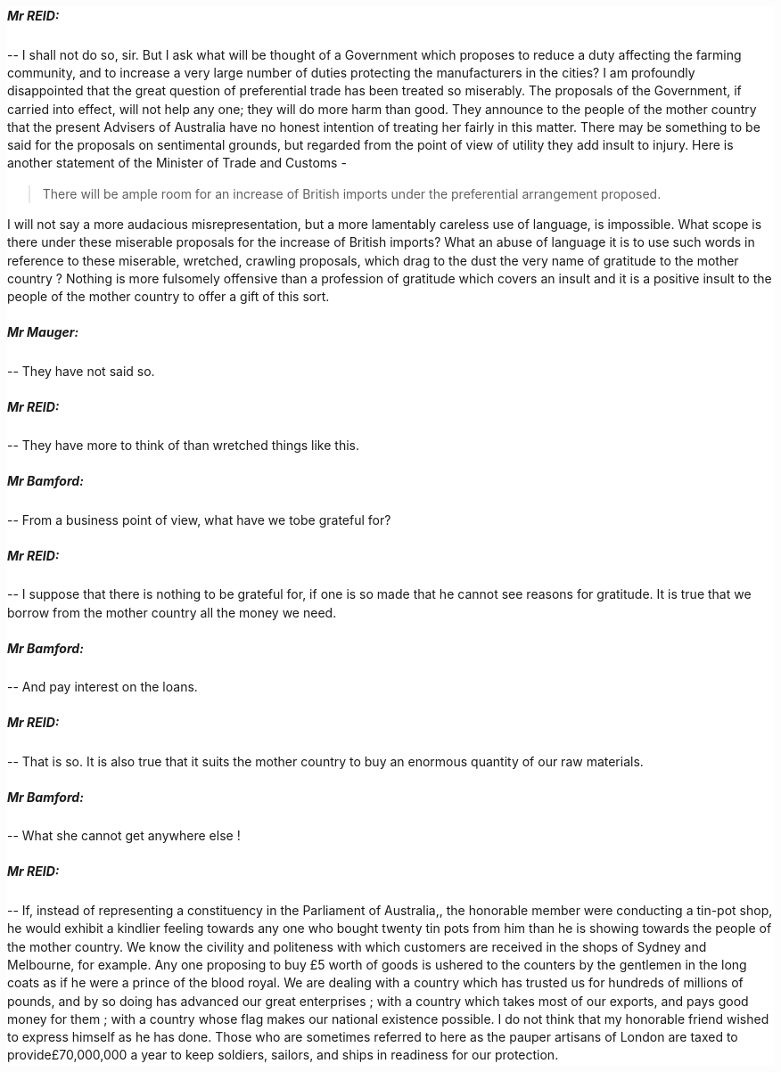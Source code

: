 ##### Mr REID:

-- I shall not do so, sir. But I ask what will be thought of a Government which proposes to reduce a duty affecting the farming community, and to increase a very large number of duties protecting the manufacturers in the cities? I am profoundly disappointed that the great question of preferential trade has been treated so miserably. The proposals of the Government, if carried into effect, will not help any one; they will do more harm than good. They announce to the people of the mother country that the present Advisers of Australia have no honest intention of treating her fairly in this matter. There may be something to be said for the proposals on sentimental grounds, but regarded from the point of view of utility they add insult to injury. Here is another statement of the Minister of Trade and Customs - 

  >There will be ample room for an increase of British imports under the preferential arrangement proposed. 

I will not say a more audacious misrepresentation, but a more lamentably careless use of language, is impossible. What scope is there under these miserable proposals for the increase of British imports? What an abuse of language it is to use such words in reference to these miserable, wretched, crawling proposals, which drag to the dust the very name of gratitude to the mother country ? Nothing is more fulsomely offensive than a profession of gratitude which covers an insult and it is a positive insult to the people of the mother country to offer a gift of this sort. 

##### Mr Mauger:

--  They have not said so. 

##### Mr REID:

-- They have more to think of than wretched things like this. 

##### Mr Bamford:

--  From a business point of view, what have we tobe grateful for? 

##### Mr REID:

-- I suppose that there is nothing to be grateful for, if one is so made that he cannot see reasons for gratitude. It is true that we borrow from the mother country all the money we need. 

##### Mr Bamford:

--  And pay interest on the loans. 

##### Mr REID:

-- That is so. It is also true that it suits the mother country to buy an enormous quantity of our raw materials. 

##### Mr Bamford:

--  What she cannot get anywhere else ! 

##### Mr REID:

-- If, instead of representing a constituency in the Parliament of Australia,, the honorable member were conducting a tin-pot shop, he would exhibit a kindlier feeling towards any one who bought twenty tin pots from him than he is showing towards the people of the mother country. We know the civility and politeness with which customers are received in the shops of Sydney and Melbourne, for example. Any one proposing to buy £5 worth of goods is ushered to the counters by the gentlemen in the long coats as if he were a prince of the blood royal. We are dealing with a country which has trusted us for hundreds of millions of pounds, and by so doing has advanced our great enterprises ; with a country which takes most of our exports, and pays good money for them ; with a country whose flag makes our national existence possible. I do not think that my honorable friend wished to express himself as he has done. Those who are sometimes referred to here as the pauper artisans of London are taxed to provide£70,000,000 a year to keep soldiers, sailors, and ships in readiness for our protection. 
